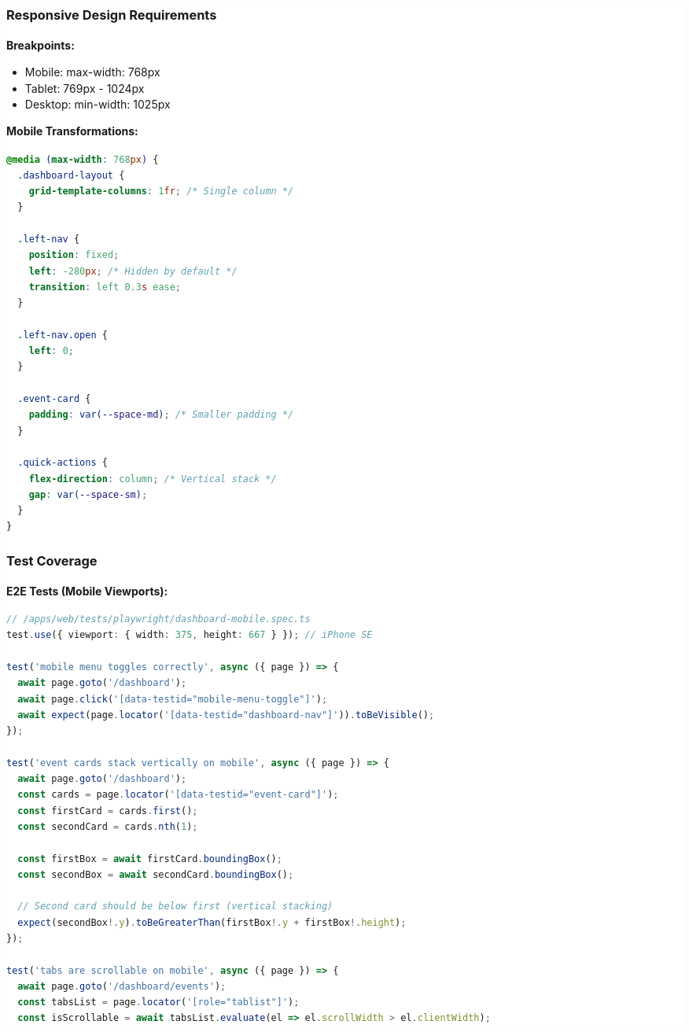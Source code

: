 ### Responsive Design Requirements

**Breakpoints:**
- Mobile: max-width: 768px
- Tablet: 769px - 1024px
- Desktop: min-width: 1025px

**Mobile Transformations:**
```css
@media (max-width: 768px) {
  .dashboard-layout {
    grid-template-columns: 1fr; /* Single column */
  }

  .left-nav {
    position: fixed;
    left: -280px; /* Hidden by default */
    transition: left 0.3s ease;
  }

  .left-nav.open {
    left: 0;
  }

  .event-card {
    padding: var(--space-md); /* Smaller padding */
  }

  .quick-actions {
    flex-direction: column; /* Vertical stack */
    gap: var(--space-sm);
  }
}
```

### Test Coverage

**E2E Tests (Mobile Viewports):**
```typescript
// /apps/web/tests/playwright/dashboard-mobile.spec.ts
test.use({ viewport: { width: 375, height: 667 } }); // iPhone SE

test('mobile menu toggles correctly', async ({ page }) => {
  await page.goto('/dashboard');
  await page.click('[data-testid="mobile-menu-toggle"]');
  await expect(page.locator('[data-testid="dashboard-nav"]')).toBeVisible();
});

test('event cards stack vertically on mobile', async ({ page }) => {
  await page.goto('/dashboard');
  const cards = page.locator('[data-testid="event-card"]');
  const firstCard = cards.first();
  const secondCard = cards.nth(1);

  const firstBox = await firstCard.boundingBox();
  const secondBox = await secondCard.boundingBox();

  // Second card should be below first (vertical stacking)
  expect(secondBox!.y).toBeGreaterThan(firstBox!.y + firstBox!.height);
});

test('tabs are scrollable on mobile', async ({ page }) => {
  await page.goto('/dashboard/events');
  const tabsList = page.locator('[role="tablist"]');
  const isScrollable = await tabsList.evaluate(el => el.scrollWidth > el.clientWidth);
```
